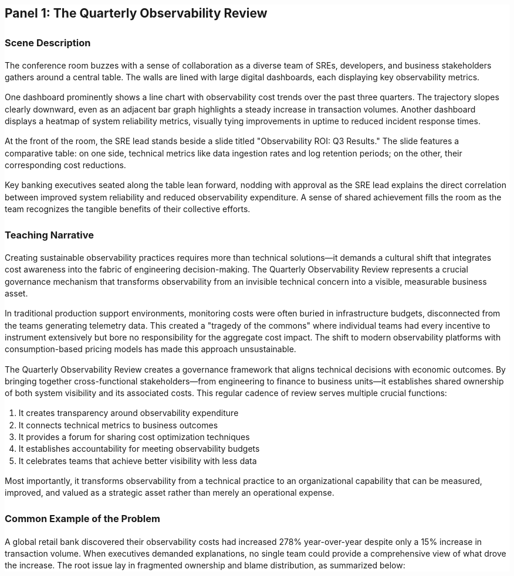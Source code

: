 ## Panel 1: The Quarterly Observability Review

### Scene Description

The conference room buzzes with a sense of collaboration as a diverse team of SREs, developers, and business stakeholders gathers around a central table. The walls are lined with large digital dashboards, each displaying key observability metrics.

One dashboard prominently shows a line chart with observability cost trends over the past three quarters. The trajectory slopes clearly downward, even as an adjacent bar graph highlights a steady increase in transaction volumes. Another dashboard displays a heatmap of system reliability metrics, visually tying improvements in uptime to reduced incident response times.

At the front of the room, the SRE lead stands beside a slide titled "Observability ROI: Q3 Results." The slide features a comparative table: on one side, technical metrics like data ingestion rates and log retention periods; on the other, their corresponding cost reductions.

Key banking executives seated along the table lean forward, nodding with approval as the SRE lead explains the direct correlation between improved system reliability and reduced observability expenditure. A sense of shared achievement fills the room as the team recognizes the tangible benefits of their collective efforts.

### Teaching Narrative

Creating sustainable observability practices requires more than technical solutions—it demands a cultural shift that integrates cost awareness into the fabric of engineering decision-making. The Quarterly Observability Review represents a crucial governance mechanism that transforms observability from an invisible technical concern into a visible, measurable business asset.

In traditional production support environments, monitoring costs were often buried in infrastructure budgets, disconnected from the teams generating telemetry data. This created a "tragedy of the commons" where individual teams had every incentive to instrument extensively but bore no responsibility for the aggregate cost impact. The shift to modern observability platforms with consumption-based pricing models has made this approach unsustainable.

The Quarterly Observability Review creates a governance framework that aligns technical decisions with economic outcomes. By bringing together cross-functional stakeholders—from engineering to finance to business units—it establishes shared ownership of both system visibility and its associated costs. This regular cadence of review serves multiple crucial functions:

1. It creates transparency around observability expenditure
2. It connects technical metrics to business outcomes
3. It provides a forum for sharing cost optimization techniques
4. It establishes accountability for meeting observability budgets
5. It celebrates teams that achieve better visibility with less data

Most importantly, it transforms observability from a technical practice to an organizational capability that can be measured, improved, and valued as a strategic asset rather than merely an operational expense.

### Common Example of the Problem

A global retail bank discovered their observability costs had increased 278% year-over-year despite only a 15% increase in transaction volume. When executives demanded explanations, no single team could provide a comprehensive view of what drove the increase. The root issue lay in fragmented ownership and blame distribution, as summarized below:
